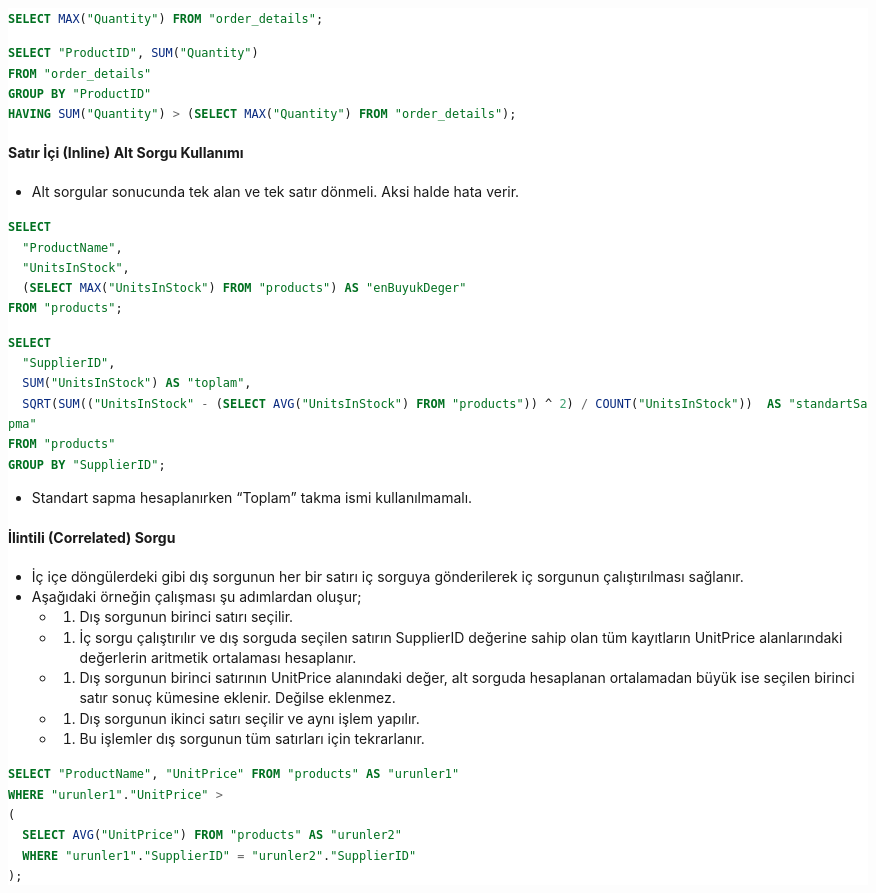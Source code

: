 ```sql
SELECT MAX("Quantity") FROM "order_details";
```

```sql
SELECT "ProductID", SUM("Quantity")
FROM "order_details"
GROUP BY "ProductID"
HAVING SUM("Quantity") > (SELECT MAX("Quantity") FROM "order_details");
```

#### Satır İçi \(Inline\) Alt Sorgu Kullanımı

* Alt sorgular sonucunda tek alan ve tek satır dönmeli. Aksi halde hata verir.

```sql
SELECT
  "ProductName",
  "UnitsInStock",
  (SELECT MAX("UnitsInStock") FROM "products") AS "enBuyukDeger"
FROM "products";
```

```sql
SELECT
  "SupplierID",
  SUM("UnitsInStock") AS "toplam",
  SQRT(SUM(("UnitsInStock" - (SELECT AVG("UnitsInStock") FROM "products")) ^ 2) / COUNT("UnitsInStock"))  AS "standartSapma"
FROM "products"
GROUP BY "SupplierID";
```

* Standart sapma hesaplanırken “Toplam” takma ismi kullanılmamalı.

#### İlintili \(Correlated\) Sorgu

* İç içe döngülerdeki gibi dış sorgunun her bir satırı iç sorguya gönderilerek iç sorgunun çalıştırılması sağlanır.
* Aşağıdaki örneğin çalışması şu adımlardan oluşur;
  * 1. Dış sorgunun birinci satırı seçilir.
  * 1. İç sorgu çalıştırılır ve dış sorguda seçilen satırın SupplierID değerine sahip olan tüm kayıtların UnitPrice alanlarındaki değerlerin aritmetik ortalaması hesaplanır.
  * 1. Dış sorgunun birinci satırının UnitPrice alanındaki değer, alt sorguda hesaplanan ortalamadan büyük ise seçilen birinci satır sonuç kümesine eklenir. Değilse eklenmez.
  * 1. Dış sorgunun ikinci satırı seçilir ve aynı işlem yapılır.
  * 1. Bu işlemler dış sorgunun tüm satırları için tekrarlanır.

```sql
SELECT "ProductName", "UnitPrice" FROM "products" AS "urunler1"
WHERE "urunler1"."UnitPrice" >
(
  SELECT AVG("UnitPrice") FROM "products" AS "urunler2"
  WHERE "urunler1"."SupplierID" = "urunler2"."SupplierID"
);
```
